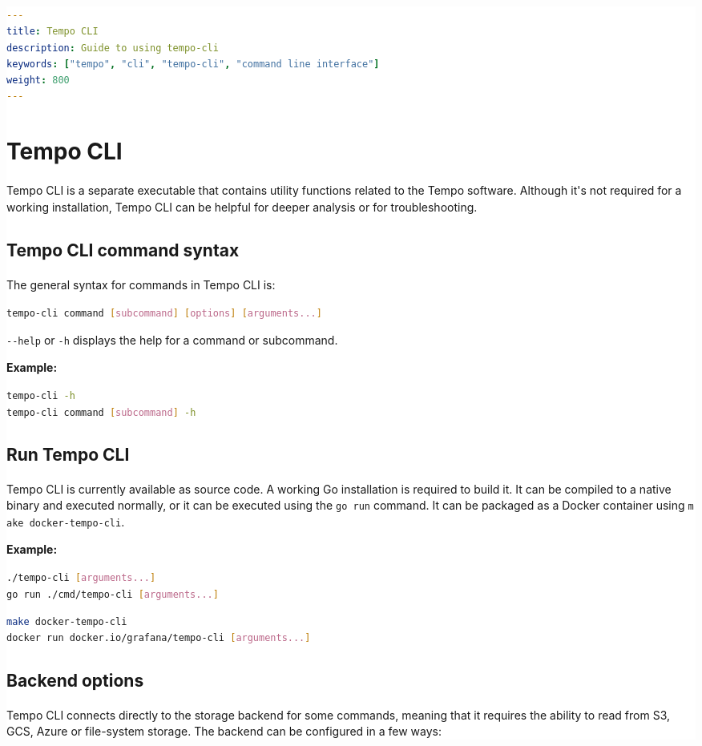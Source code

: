 ```yaml
---
title: Tempo CLI
description: Guide to using tempo-cli
keywords: ["tempo", "cli", "tempo-cli", "command line interface"]
weight: 800
---
```


# Tempo CLI

Tempo CLI is a separate executable that contains utility functions related to the Tempo software.
Although it's not required for a working installation, Tempo CLI can be helpful for deeper analysis or for troubleshooting.

## Tempo CLI command syntax

The general syntax for commands in Tempo CLI is:
```bash
tempo-cli command [subcommand] [options] [arguments...]
```
`--help` or `-h` displays the help for a command or subcommand.

**Example:**
```bash
tempo-cli -h
tempo-cli command [subcommand] -h
```

## Run Tempo CLI

Tempo CLI is currently available as source code. A working Go installation is required to build it. It can be compiled to a native binary and executed normally, or it can be executed using the `go run` command.
It can be packaged as a Docker container using `make docker-tempo-cli`.

**Example:**
```bash
./tempo-cli [arguments...]
go run ./cmd/tempo-cli [arguments...]
```

```bash
make docker-tempo-cli
docker run docker.io/grafana/tempo-cli [arguments...]
```

## Backend options

Tempo CLI connects directly to the storage backend for some commands, meaning that it requires the ability to read from S3, GCS, Azure or file-system storage.
The backend can be configured in a few ways:
